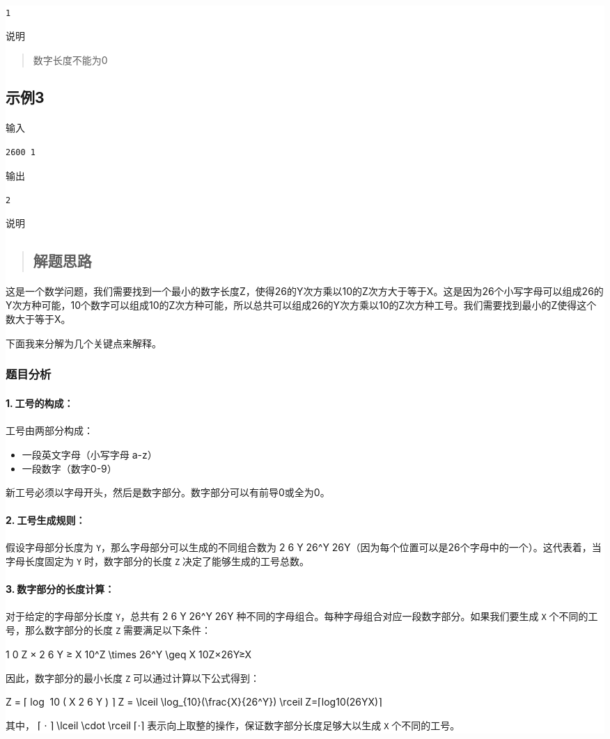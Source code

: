     
    
    1
    

说明

> 数字长度不能为0

## 示例3

输入

    
    
    2600 1
    

输出

    
    
    2
    

说明

> ## 解题思路

这是一个数学问题，我们需要找到一个最小的数字长度Z，使得26的Y次方乘以10的Z次方大于等于X。这是因为26个小写字母可以组成26的Y次方种可能，10个数字可以组成10的Z次方种可能，所以总共可以组成26的Y次方乘以10的Z次方种工号。我们需要找到最小的Z使得这个数大于等于X。

下面我来分解为几个关键点来解释。

### 题目分析

#### 1\. 工号的构成：

工号由两部分构成：

  * 一段英文字母（小写字母 a-z）
  * 一段数字（数字0-9）

新工号必须以字母开头，然后是数字部分。数字部分可以有前导0或全为0。

#### 2\. 工号生成规则：

假设字母部分长度为 `Y`，那么字母部分可以生成的不同组合数为  2 6 Y 26^Y
26Y（因为每个位置可以是26个字母中的一个）。这代表着，当字母长度固定为 `Y` 时，数字部分的长度 `Z` 决定了能够生成的工号总数。

#### 3\. 数字部分的长度计算：

对于给定的字母部分长度 `Y`，总共有  2 6 Y 26^Y 26Y 种不同的字母组合。每种字母组合对应一段数字部分。如果我们要生成 `X`
个不同的工号，那么数字部分的长度 `Z` 需要满足以下条件：

1 0 Z × 2 6 Y ≥ X 10^Z \times 26^Y \geq X 10Z×26Y≥X

因此，数字部分的最小长度 `Z` 可以通过计算以下公式得到：

Z = ⌈ log ⁡ 10 ( X 2 6 Y ) ⌉ Z = \lceil \log_{10}(\frac{X}{26^Y}) \rceil
Z=⌈log10​(26YX​)⌉

其中， ⌈ ⋅ ⌉ \lceil \cdot \rceil ⌈⋅⌉ 表示向上取整的操作，保证数字部分长度足够大以生成 `X` 个不同的工号。
